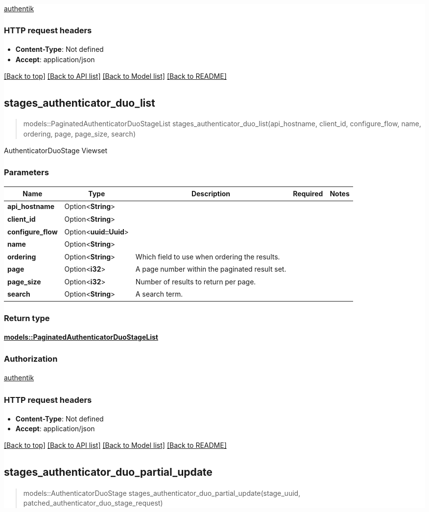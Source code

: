 [authentik](../README.md#authentik)

### HTTP request headers

- **Content-Type**: Not defined
- **Accept**: application/json

[[Back to top]](#) [[Back to API list]](../README.md#documentation-for-api-endpoints) [[Back to Model list]](../README.md#documentation-for-models) [[Back to README]](../README.md)


## stages_authenticator_duo_list

> models::PaginatedAuthenticatorDuoStageList stages_authenticator_duo_list(api_hostname, client_id, configure_flow, name, ordering, page, page_size, search)


AuthenticatorDuoStage Viewset

### Parameters


Name | Type | Description  | Required | Notes
------------- | ------------- | ------------- | ------------- | -------------
**api_hostname** | Option<**String**> |  |  |
**client_id** | Option<**String**> |  |  |
**configure_flow** | Option<**uuid::Uuid**> |  |  |
**name** | Option<**String**> |  |  |
**ordering** | Option<**String**> | Which field to use when ordering the results. |  |
**page** | Option<**i32**> | A page number within the paginated result set. |  |
**page_size** | Option<**i32**> | Number of results to return per page. |  |
**search** | Option<**String**> | A search term. |  |

### Return type

[**models::PaginatedAuthenticatorDuoStageList**](PaginatedAuthenticatorDuoStageList.md)

### Authorization

[authentik](../README.md#authentik)

### HTTP request headers

- **Content-Type**: Not defined
- **Accept**: application/json

[[Back to top]](#) [[Back to API list]](../README.md#documentation-for-api-endpoints) [[Back to Model list]](../README.md#documentation-for-models) [[Back to README]](../README.md)


## stages_authenticator_duo_partial_update

> models::AuthenticatorDuoStage stages_authenticator_duo_partial_update(stage_uuid, patched_authenticator_duo_stage_request)
